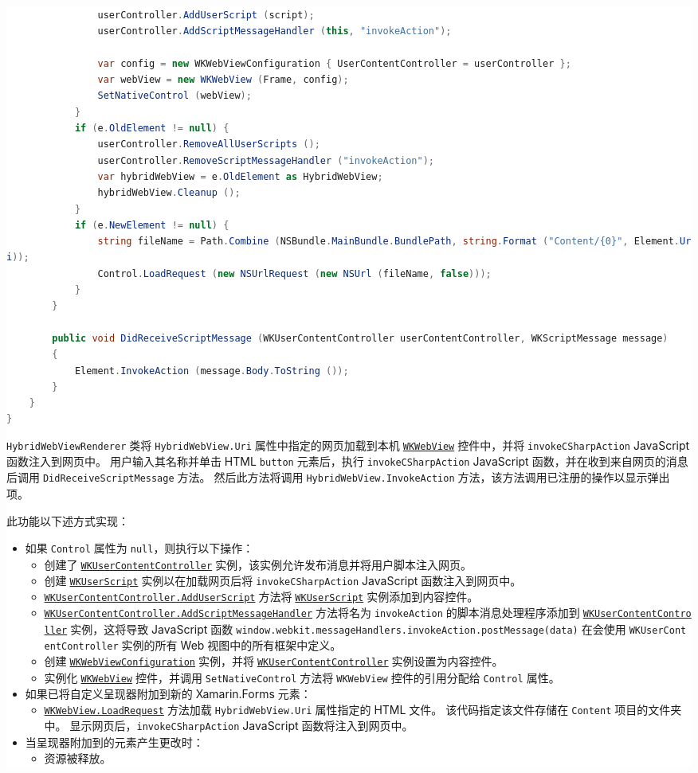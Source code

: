 ```csharp
                userController.AddUserScript (script);
                userController.AddScriptMessageHandler (this, "invokeAction");

                var config = new WKWebViewConfiguration { UserContentController = userController };
                var webView = new WKWebView (Frame, config);
                SetNativeControl (webView);
            }
            if (e.OldElement != null) {
                userController.RemoveAllUserScripts ();
                userController.RemoveScriptMessageHandler ("invokeAction");
                var hybridWebView = e.OldElement as HybridWebView;
                hybridWebView.Cleanup ();
            }
            if (e.NewElement != null) {
                string fileName = Path.Combine (NSBundle.MainBundle.BundlePath, string.Format ("Content/{0}", Element.Uri));
                Control.LoadRequest (new NSUrlRequest (new NSUrl (fileName, false)));
            }
        }

        public void DidReceiveScriptMessage (WKUserContentController userContentController, WKScriptMessage message)
        {
            Element.InvokeAction (message.Body.ToString ());
        }
    }
}
```

`HybridWebViewRenderer` 类将 `HybridWebView.Uri` 属性中指定的网页加载到本机 [`WKWebView`](xref:WebKit.WKWebView) 控件中，并将 `invokeCSharpAction` JavaScript 函数注入到网页中。 用户输入其名称并单击 HTML `button` 元素后，执行 `invokeCSharpAction` JavaScript 函数，并在收到来自网页的消息后调用 `DidReceiveScriptMessage` 方法。 然后此方法将调用 `HybridWebView.InvokeAction` 方法，该方法调用已注册的操作以显示弹出项。

此功能以下述方式实现：

- 如果 `Control` 属性为 `null`，则执行以下操作：
  - 创建了 [`WKUserContentController`](xref:WebKit.WKUserContentController) 实例，该实例允许发布消息并将用户脚本注入网页。
  - 创建 [`WKUserScript`](xref:WebKit.WKUserScript) 实例以在加载网页后将 `invokeCSharpAction` JavaScript 函数注入到网页中。
  - [`WKUserContentController.AddUserScript`](xref:WebKit.WKUserContentController.AddUserScript(WebKit.WKUserScript)) 方法将 [`WKUserScript`](xref:WebKit.WKUserScript) 实例添加到内容控件。
  - [`WKUserContentController.AddScriptMessageHandler`](xref:WebKit.WKUserContentController.AddScriptMessageHandler(WebKit.IWKScriptMessageHandler,System.String)) 方法将名为 `invokeAction` 的脚本消息处理程序添加到 [`WKUserContentController`](xref:WebKit.WKUserContentController) 实例，这将导致 JavaScript 函数 `window.webkit.messageHandlers.invokeAction.postMessage(data)` 在会使用 `WKUserContentController` 实例的所有 Web 视图中的所有框架中定义。
  - 创建 [`WKWebViewConfiguration`](xref:WebKit.WKWebViewConfiguration) 实例，并将 [`WKUserContentController`](xref:WebKit.WKUserContentController) 实例设置为内容控件。
  - 实例化 [`WKWebView`](xref:WebKit.WKWebView) 控件，并调用 `SetNativeControl` 方法将 `WKWebView` 控件的引用分配给 `Control` 属性。
- 如果已将自定义呈现器附加到新的 Xamarin.Forms 元素：
  - [`WKWebView.LoadRequest`](xref:WebKit.WKWebView.LoadRequest(Foundation.NSUrlRequest)) 方法加载 `HybridWebView.Uri` 属性指定的 HTML 文件。 该代码指定该文件存储在 `Content` 项目的文件夹中。 显示网页后，`invokeCSharpAction` JavaScript 函数将注入到网页中。
- 当呈现器附加到的元素产生更改时：
  - 资源被释放。
